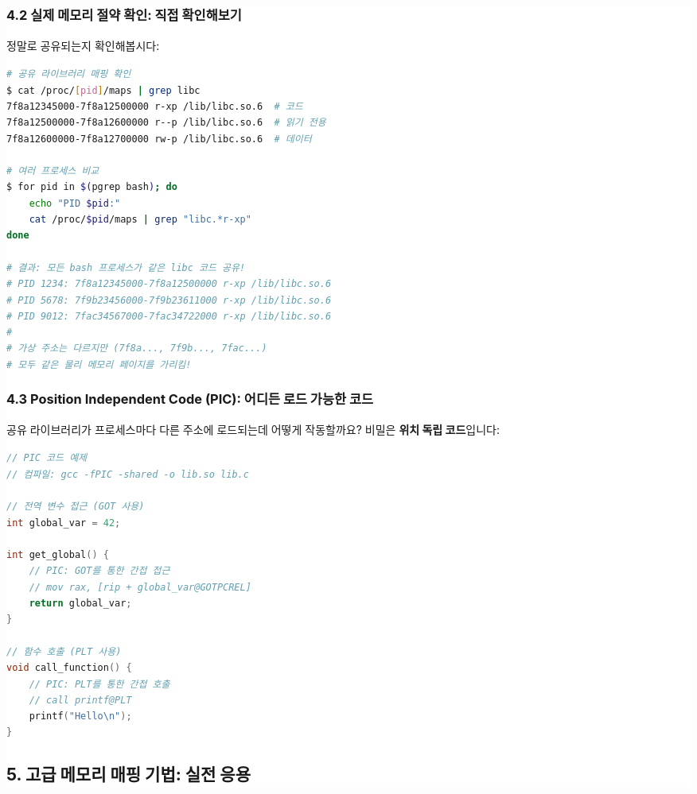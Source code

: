 ### 4.2 실제 메모리 절약 확인: 직접 확인해보기

정말로 공유되는지 확인해봅시다:

```bash
# 공유 라이브러리 매핑 확인
$ cat /proc/[pid]/maps | grep libc
7f8a12345000-7f8a12500000 r-xp /lib/libc.so.6  # 코드
7f8a12500000-7f8a12600000 r--p /lib/libc.so.6  # 읽기 전용
7f8a12600000-7f8a12700000 rw-p /lib/libc.so.6  # 데이터

# 여러 프로세스 비교
$ for pid in $(pgrep bash); do
    echo "PID $pid:"
    cat /proc/$pid/maps | grep "libc.*r-xp"
done

# 결과: 모든 bash 프로세스가 같은 libc 코드 공유!
# PID 1234: 7f8a12345000-7f8a12500000 r-xp /lib/libc.so.6
# PID 5678: 7f9b23456000-7f9b23611000 r-xp /lib/libc.so.6
# PID 9012: 7fac34567000-7fac34722000 r-xp /lib/libc.so.6
# 
# 가상 주소는 다르지만 (7f8a..., 7f9b..., 7fac...)
# 모두 같은 물리 메모리 페이지를 가리킴!
```

### 4.3 Position Independent Code (PIC): 어디든 로드 가능한 코드

공유 라이브러리가 프로세스마다 다른 주소에 로드되는데 어떻게 작동할까요? 비밀은 **위치 독립 코드**입니다:

```c
// PIC 코드 예제
// 컴파일: gcc -fPIC -shared -o lib.so lib.c

// 전역 변수 접근 (GOT 사용)
int global_var = 42;

int get_global() {
    // PIC: GOT를 통한 간접 접근
    // mov rax, [rip + global_var@GOTPCREL]
    return global_var;
}

// 함수 호출 (PLT 사용)
void call_function() {
    // PIC: PLT를 통한 간접 호출
    // call printf@PLT
    printf("Hello\n");
}
```

## 5. 고급 메모리 매핑 기법: 실전 응용
